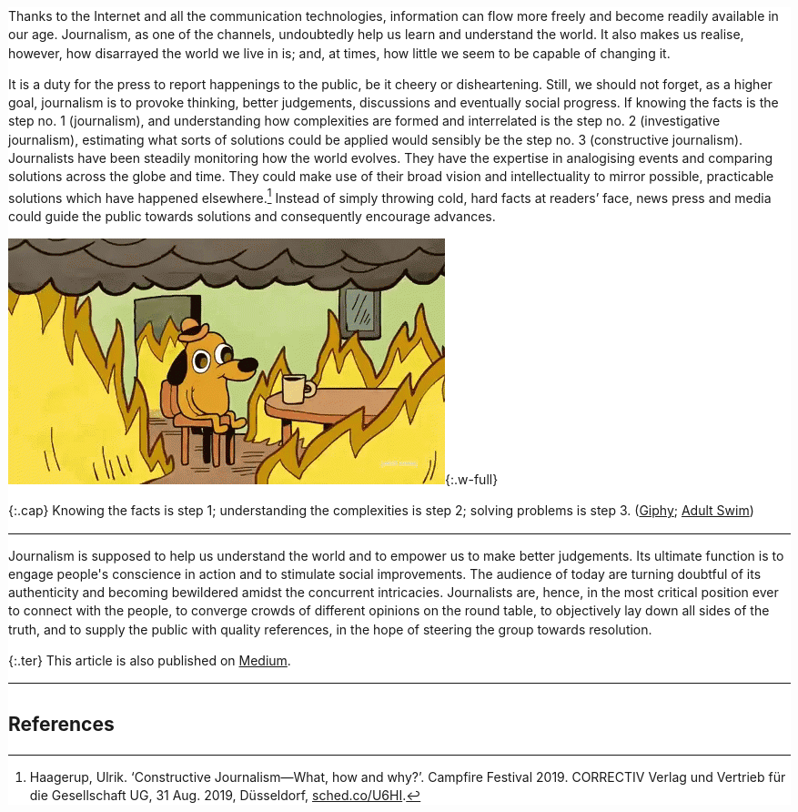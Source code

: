 Thanks to the Internet and all the communication technologies, information can flow more freely and become readily available in our age. Journalism, as one of the channels, undoubtedly help us learn and understand the world. It also makes us realise, however, how disarrayed the world we live in is; and, at times, how little we seem to be capable of changing it.

It is a duty for the press to report happenings to the public, be it cheery or disheartening. Still, we should not forget, as a higher goal, journalism is to provoke thinking, better judgements, discussions and eventually social progress. If knowing the facts is the step no. 1 (journalism), and understanding how complexities are formed and interrelated is the step no. 2 (investigative journalism), estimating what sorts of solutions could be applied would sensibly be the step no. 3 (constructive journalism). Journalists have been steadily monitoring how the world evolves. They have the expertise in analogising events and comparing solutions across the globe and time. They could make use of their broad vision and intellectuality to mirror possible, practicable solutions which have happened elsewhere.[^4] Instead of simply throwing cold, hard facts at readers’ face, news press and media could guide the public towards solutions and consequently encourage advances.

![This is fine](/static/img/blog/CF19-This-Is-Fine.gif){:.w-full}

{:.cap}
Knowing the facts is step 1; understanding the complexities is step 2; solving problems is step 3. ([Giphy](https://gph.is/2h8wI3B); [Adult Swim](https://youtu.be/0oBx7Jg4m-o))

-------

Journalism is supposed to help us understand the world and to empower us to make better judgements. Its ultimate function is to engage people's conscience in action and to stimulate social improvements. The audience of today are turning doubtful of its authenticity and becoming bewildered amidst the concurrent intricacies. Journalists are, hence, in the most critical position ever to connect with the people, to converge crowds of different opinions on the round table, to objectively lay down all sides of the truth, and to supply the public with quality references, in the hope of steering the group towards resolution.


{:.ter}
This article is also published on [Medium](https://medium.com/@keikhcheung/modern-role-of-journalism-and-news-media-506f844abfce).

-------

## References


[^1]: American Press Institute. ‘What Is the Purpose of Journalism?’ *American Press Institute*, [www.americanpressinstitute.org/journalism-essentials/what-is-journalism/purpose-journalism/](https://www.americanpressinstitute.org/journalism-essentials/what-is-journalism/purpose-journalism/). Accessed 5 Sept. 2019.
[^2]: Karknu. ‘Why Is Journalism Needed in a Democratic Society?’ *Media Guide*, 29 Nov. 2015, [mediaguide.fi/mediaguide/?p=20](https://mediaguide.fi/mediaguide/?p=20).
[^3]: Chalmers, Hanna. *In Media We Trust? How Our Views of the Media Are Changing*. Ipsos Knowledge Centre, 3 Jan. 2019, pp. 7–9, [www.ipsos.com/en/media-we-trust-how-our-views-media-are-changing](http://www.ipsos.com/en/media-we-trust-how-our-views-media-are-changing).
[^4]: Haagerup, Ulrik. ‘Constructive Journalism—What, how and why?’. Campfire Festival 2019. CORRECTIV Verlag und Vertrieb für die Gesellschaft UG, 31 Aug. 2019, Düsseldorf, [sched.co/U6HI](https://sched.co/U6HI).